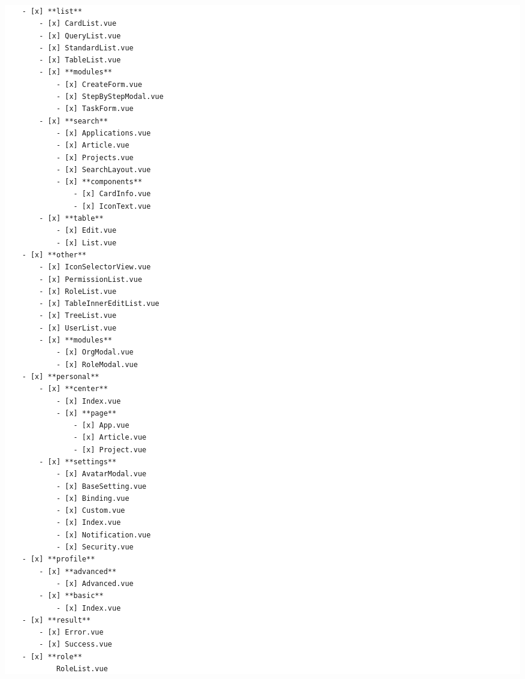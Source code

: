         - [x] **list**
            - [x] CardList.vue
            - [x] QueryList.vue
            - [x] StandardList.vue
            - [x] TableList.vue
            - [x] **modules**
                - [x] CreateForm.vue
                - [x] StepByStepModal.vue
                - [x] TaskForm.vue   
            - [x] **search**
                - [x] Applications.vue
                - [x] Article.vue
                - [x] Projects.vue
                - [x] SearchLayout.vue 
                - [x] **components**
                    - [x] CardInfo.vue
                    - [x] IconText.vue       
            - [x] **table**
                - [x] Edit.vue
                - [x] List.vue        
        - [x] **other**
            - [x] IconSelectorView.vue
            - [x] PermissionList.vue
            - [x] RoleList.vue
            - [x] TableInnerEditList.vue
            - [x] TreeList.vue
            - [x] UserList.vue
            - [x] **modules**
                - [x] OrgModal.vue
                - [x] RoleModal.vue        
        - [x] **personal**
            - [x] **center**
                - [x] Index.vue 
                - [x] **page**
                    - [x] App.vue
                    - [x] Article.vue
                    - [x] Project.vue        
            - [x] **settings**
                - [x] AvatarModal.vue
                - [x] BaseSetting.vue
                - [x] Binding.vue
                - [x] Custom.vue
                - [x] Index.vue
                - [x] Notification.vue
                - [x] Security.vue
        - [x] **profile**
            - [x] **advanced**
                - [x] Advanced.vue
            - [x] **basic**
                - [x] Index.vue
        - [x] **result**
            - [x] Error.vue
            - [x] Success.vue
        - [x] **role**
                RoleList.vue
